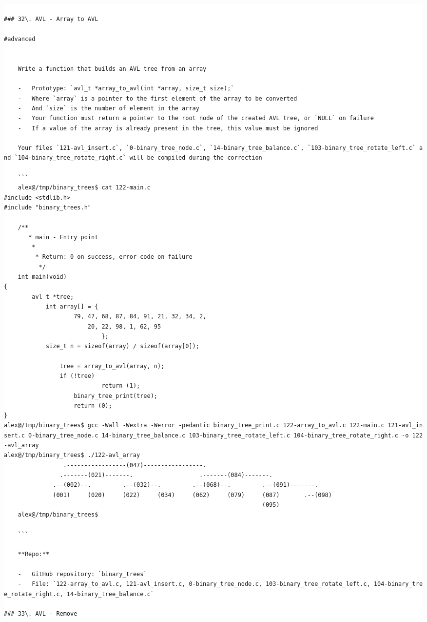 ```

### 32\. AVL - Array to AVL

#advanced


	Write a function that builds an AVL tree from an array

	-   Prototype: `avl_t *array_to_avl(int *array, size_t size);`
	-   Where `array` is a pointer to the first element of the array to be converted
	-   And `size` is the number of element in the array
	-   Your function must return a pointer to the root node of the created AVL tree, or `NULL` on failure
	-   If a value of the array is already present in the tree, this value must be ignored

	Your files `121-avl_insert.c`, `0-binary_tree_node.c`, `14-binary_tree_balance.c`, `103-binary_tree_rotate_left.c` and `104-binary_tree_rotate_right.c` will be compiled during the correction

	```
	alex@/tmp/binary_trees$ cat 122-main.c
#include <stdlib.h>
#include "binary_trees.h"

	/**
	   * main - Entry point
	    *
	     * Return: 0 on success, error code on failure
	      */
	int main(void)
{
	    avl_t *tree;
	        int array[] = {
			        79, 47, 68, 87, 84, 91, 21, 32, 34, 2,
				        20, 22, 98, 1, 62, 95
						    };
		    size_t n = sizeof(array) / sizeof(array[0]);

		        tree = array_to_avl(array, n);
			    if (!tree)
				            return (1);
			        binary_tree_print(tree);
				    return (0);
}
alex@/tmp/binary_trees$ gcc -Wall -Wextra -Werror -pedantic binary_tree_print.c 122-array_to_avl.c 122-main.c 121-avl_insert.c 0-binary_tree_node.c 14-binary_tree_balance.c 103-binary_tree_rotate_left.c 104-binary_tree_rotate_right.c -o 122-avl_array
alex@/tmp/binary_trees$ ./122-avl_array
                 .-----------------(047)-----------------.
		        .-------(021)-------.                   .-------(084)-------.
			  .--(002)--.         .--(032)--.         .--(068)--.         .--(091)-------.
			  (001)     (020)     (022)     (034)     (062)     (079)     (087)       .--(098)
	                                                                      (095)
	alex@/tmp/binary_trees$

	```

	**Repo:**

	-   GitHub repository: `binary_trees`
	-   File: `122-array_to_avl.c, 121-avl_insert.c, 0-binary_tree_node.c, 103-binary_tree_rotate_left.c, 104-binary_tree_rotate_right.c, 14-binary_tree_balance.c`

### 33\. AVL - Remove
```